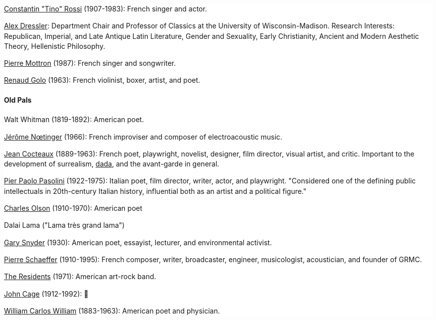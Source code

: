 [Constantin "Tino" Rossi](https://en.wikipedia.org/wiki/Tino_Rossi) (1907-1983): French singer and actor.

[Alex Dressler](https://wisc.academia.edu/AlexDressler): Department Chair and Professor of Classics at the University of Wisconsin-Madison. Research Interests: Republican, Imperial, and Late Antique Latin Literature, Gender and Sexuality, Early Christianity, Ancient and Modern Aesthetic Theory, Hellenistic Philosophy.

[Pierre Mottron](https://en.wikipedia.org/wiki/Pierre_Mottron) (1987): French singer and songwriter.

[Renaud Golo](https://wagonslibres.org/renaud-golo/) (1963): French violinist, boxer, artist, and poet.

#### Old Pals
Walt Whitman (1819-1892): American poet.

[Jérôme Nœtinger](https://www.jeromenoetinger.fr/) (1966): French improviser and composer of electroacoustic music.

[Jean Cocteaux](https://en.wikipedia.org/wiki/Jean_Cocteau) (1889-1963): French poet, playwright, novelist, designer, film director, visual artist, and critic. Important to the development of surrealism, [dada](https://en.wikipedia.org/w/index.php?title=Dada), and the avant-garde in general.

[Pier Paolo Pasolini](https://en.wikipedia.org/wiki/Pier_Paolo_Pasolini) (1922-1975): Italian poet, film director, writer, actor, and playwright. "Considered one of the defining public intellectuals in 20th-century Italian history, influential both as an artist and a political figure."

[Charles Olson](https://en.wikipedia.org/wiki/Charles_Olson) (1910-1970): American poet

Dalai Lama ("Lama très grand lama")

[Gary Snyder](https://en.wikipedia.org/wiki/Gary_Snyder) (1930): American poet, essayist, lecturer, and environmental activist.

[Pierre Schaeffer](https://en.wikipedia.org/wiki/Pierre_Schaeffer) (1910-1995): French composer, writer, broadcaster, engineer, musicologist, acoustician, and founder of GRMC.

[The Residents](https://en.wikipedia.org/wiki/The_Residents) (1971): American art-rock band.

[John Cage](https://en.wikipedia.org/wiki/John_Cage) (1912-1992): :goat:

[William Carlos William](https://en.wikipedia.org/wiki/William_Carlos_Williams) (1883-1963): American poet and physician.







